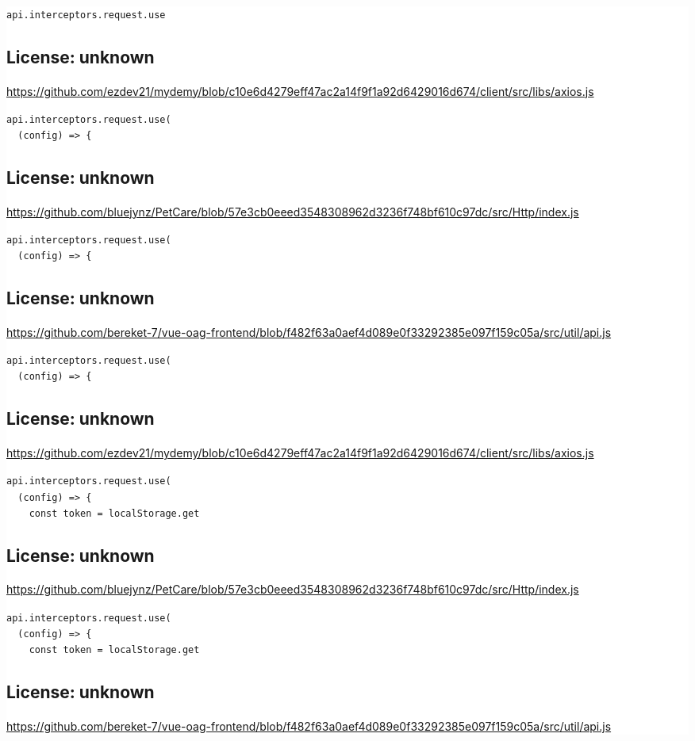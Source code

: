```
api.interceptors.request.use
```


## License: unknown
https://github.com/ezdev21/mydemy/blob/c10e6d4279eff47ac2a14f9f1a92d6429016d674/client/src/libs/axios.js

```
api.interceptors.request.use(
  (config) => {
```


## License: unknown
https://github.com/bluejynz/PetCare/blob/57e3cb0eeed3548308962d3236f748bf610c97dc/src/Http/index.js

```
api.interceptors.request.use(
  (config) => {
```


## License: unknown
https://github.com/bereket-7/vue-oag-frontend/blob/f482f63a0aef4d089e0f33292385e097f159c05a/src/util/api.js

```
api.interceptors.request.use(
  (config) => {
```


## License: unknown
https://github.com/ezdev21/mydemy/blob/c10e6d4279eff47ac2a14f9f1a92d6429016d674/client/src/libs/axios.js

```
api.interceptors.request.use(
  (config) => {
    const token = localStorage.get
```


## License: unknown
https://github.com/bluejynz/PetCare/blob/57e3cb0eeed3548308962d3236f748bf610c97dc/src/Http/index.js

```
api.interceptors.request.use(
  (config) => {
    const token = localStorage.get
```


## License: unknown
https://github.com/bereket-7/vue-oag-frontend/blob/f482f63a0aef4d089e0f33292385e097f159c05a/src/util/api.js
